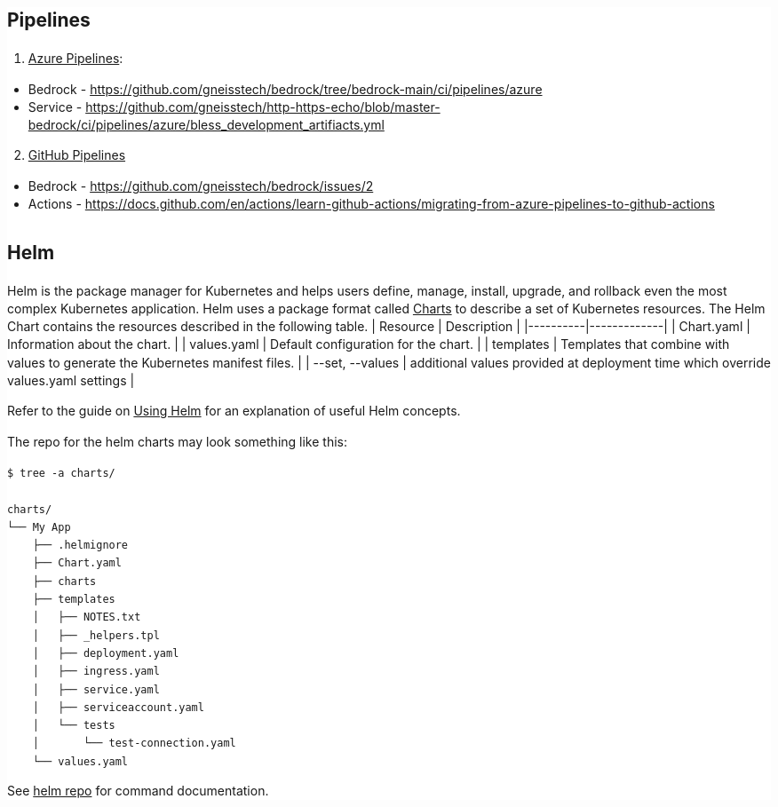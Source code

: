 ## Pipelines

1. [Azure Pipelines](https://aka.ms/yaml):
  * Bedrock - https://github.com/gneisstech/bedrock/tree/bedrock-main/ci/pipelines/azure 
  * Service - https://github.com/gneisstech/http-https-echo/blob/master-bedrock/ci/pipelines/azure/bless_development_artifiacts.yml

2. [GitHub Pipelines](https://docs.github.com/en/actions/reference/workflow-syntax-for-github-actions)
  * Bedrock - https://github.com/gneisstech/bedrock/issues/2
  * Actions - https://docs.github.com/en/actions/learn-github-actions/migrating-from-azure-pipelines-to-github-actions

## Helm

Helm is the package manager for Kubernetes and helps users define, manage, install, upgrade, and rollback even the most complex Kubernetes application. Helm uses a package format called [Charts](https://helm.sh/docs/topics/charts/) to describe a set of Kubernetes resources. The Helm Chart contains the resources described in the following table.
| Resource | Description |
|----------|-------------|
| Chart.yaml | Information about the chart. |
| values.yaml | Default configuration for the chart. |
| templates | Templates that combine with values to generate the Kubernetes manifest files. |
| --set, --values | additional values provided at deployment time which override values.yaml settings |

Refer to the guide on [Using Helm](https://helm.sh/docs/intro/using_helm/) for an explanation of useful Helm concepts.

The repo for the helm charts may look something like this:

```
$ tree -a charts/

charts/
└── My App
    ├── .helmignore
    ├── Chart.yaml
    ├── charts
    ├── templates
    │   ├── NOTES.txt
    │   ├── _helpers.tpl
    │   ├── deployment.yaml
    │   ├── ingress.yaml
    │   ├── service.yaml
    │   ├── serviceaccount.yaml
    │   └── tests
    │       └── test-connection.yaml
    └── values.yaml
```

See [helm repo](https://helm.sh/docs/helm/helm_repo/) for command documentation.
